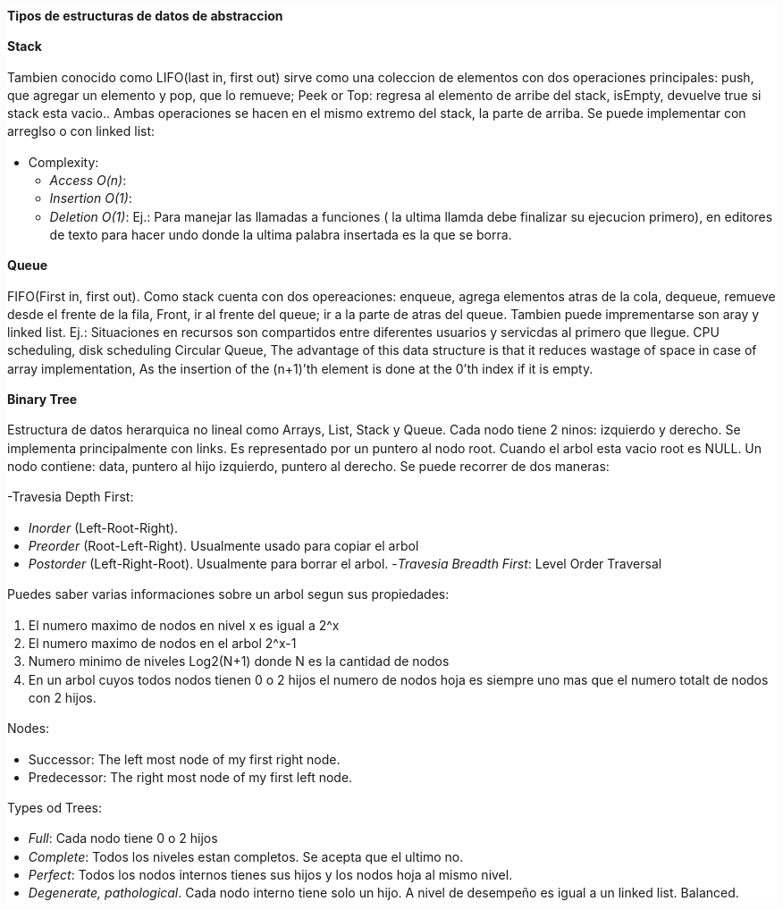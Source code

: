**Tipos de estructuras de datos de abstraccion**

**Stack**

Tambien conocido como LIFO(last in, first out) sirve como una coleccion de elementos con dos operaciones principales: push, que agregar un elemento y pop, que lo remueve; Peek or Top: regresa al elemento de arribe del stack, isEmpty, devuelve true si stack esta vacio.. Ambas operaciones se hacen en el mismo extremo del stack, la parte de arriba. Se puede implementar con arreglso o con linked list:
- Complexity:
    - *Access O(n)*: 
    - *Insertion O(1)*: 
    - *Deletion O(1)*:
Ej.: Para manejar las llamadas a funciones ( la ultima llamda debe finalizar su ejecucion primero), en editores de texto para hacer undo donde la ultima palabra insertada es la que se borra.

**Queue**

FIFO(First in, first out). Como stack cuenta con dos opereaciones: enqueue, agrega elementos atras de la cola, dequeue, remueve desde el frente de la fila, Front, ir al frente del queue; ir a la parte de atras del queue. Tambien puede imprementarse son aray y linked list.
Ej.: Situaciones en recursos son compartidos entre diferentes usuarios y servicdas al primero que llegue. CPU scheduling, disk scheduling
Circular Queue, The advantage of this data structure is that it reduces wastage of space in case of array implementation, As the insertion of the (n+1)’th element is done at the 0’th index if it is empty.

**Binary Tree**

Estructura de datos herarquica no lineal como Arrays, List, Stack y Queue. Cada nodo tiene 2 ninos: izquierdo y derecho. Se implementa principalmente con links. Es representado por un puntero al nodo root. Cuando el arbol esta vacio root es NULL. Un nodo contiene: data, puntero al hijo izquierdo, puntero al derecho. Se puede recorrer de dos maneras:

-Travesia Depth First: 
   - *Inorder* (Left-Root-Right). 
   - *Preorder* (Root-Left-Right). Usualmente usado para copiar el arbol
   - *Postorder* (Left-Right-Root). Usualmente para borrar el arbol.
-*Travesia Breadth First*: Level Order Traversal

Puedes saber varias informaciones sobre un arbol segun sus propiedades: 
1. El numero maximo de nodos en nivel  x es igual a 2^x
2. El numero maximo de nodos en el arbol 2^x-1
3. Numero minimo de niveles Log2(N+1) donde N es la cantidad de nodos
4. En un arbol cuyos todos nodos tienen 0 o 2 hijos el numero de nodos hoja es siempre uno mas que el numero totalt de nodos con 2 hijos.

Nodes:
- Successor: The left most node of my first right node.
- Predecessor: The right most node of my first left node.

Types od Trees:
- *Full*:  Cada nodo tiene 0 o 2 hijos
- *Complete*: Todos los niveles estan completos. Se acepta que el ultimo no.
- *Perfect*: Todos los nodos internos tienes sus hijos y los nodos hoja al mismo nivel.
- *Degenerate, pathological*. Cada nodo interno tiene solo un hijo. A nivel de desempeño es igual a un linked list.
Balanced.
